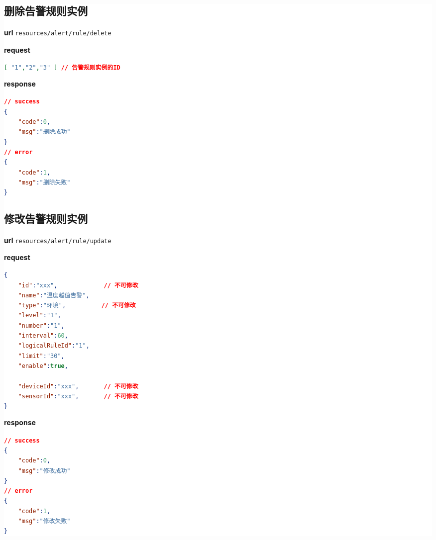 ## 删除告警规则实例

**url** `resources/alert/rule/delete`

**request**

```json
[ "1","2","3" ] // 告警规则实例的ID
```

**response**

```json
// success
{
    "code":0,
    "msg":"删除成功"
}
// error
{
    "code":1,
    "msg":"删除失败"
}
```

## 修改告警规则实例

**url** `resources/alert/rule/update`

**request**

```json
{
    "id":"xxx",             // 不可修改
    "name":"温度越值告警",
    "type":"环境",          // 不可修改
    "level":"1",
    "number":"1",
    "interval":60,
    "logicalRuleId":"1",
    "limit":"30",
    "enable":true,

    "deviceId":"xxx",       // 不可修改
    "sensorId":"xxx",       // 不可修改
}
```

**response**

```json
// success
{
    "code":0,
    "msg":"修改成功"
}
// error
{
    "code":1,
    "msg":"修改失败"
}
```
